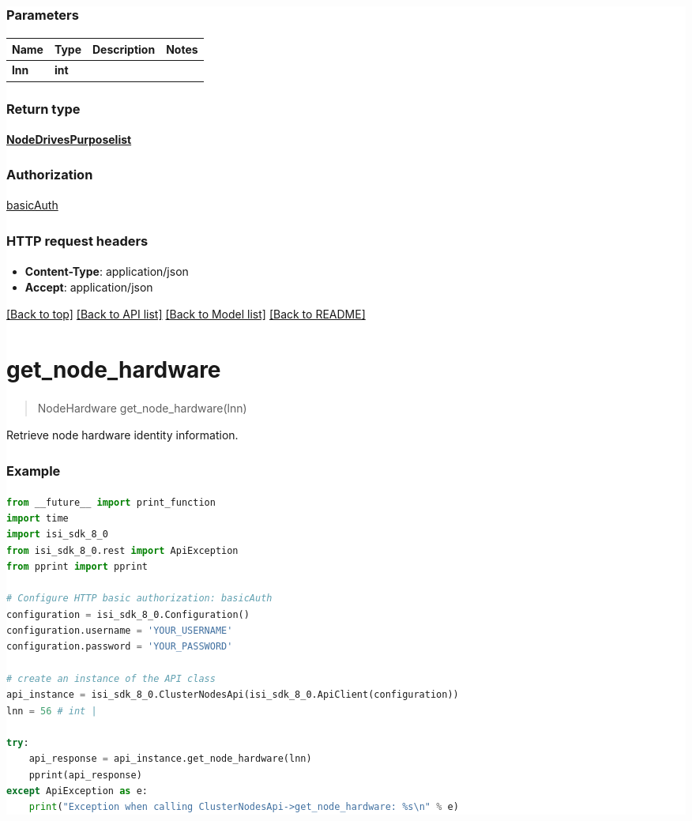 ### Parameters

Name | Type | Description  | Notes
------------- | ------------- | ------------- | -------------
 **lnn** | **int**|  | 

### Return type

[**NodeDrivesPurposelist**](NodeDrivesPurposelist.md)

### Authorization

[basicAuth](../README.md#basicAuth)

### HTTP request headers

 - **Content-Type**: application/json
 - **Accept**: application/json

[[Back to top]](#) [[Back to API list]](../README.md#documentation-for-api-endpoints) [[Back to Model list]](../README.md#documentation-for-models) [[Back to README]](../README.md)

# **get_node_hardware**
> NodeHardware get_node_hardware(lnn)



Retrieve node hardware identity information.

### Example
```python
from __future__ import print_function
import time
import isi_sdk_8_0
from isi_sdk_8_0.rest import ApiException
from pprint import pprint

# Configure HTTP basic authorization: basicAuth
configuration = isi_sdk_8_0.Configuration()
configuration.username = 'YOUR_USERNAME'
configuration.password = 'YOUR_PASSWORD'

# create an instance of the API class
api_instance = isi_sdk_8_0.ClusterNodesApi(isi_sdk_8_0.ApiClient(configuration))
lnn = 56 # int | 

try:
    api_response = api_instance.get_node_hardware(lnn)
    pprint(api_response)
except ApiException as e:
    print("Exception when calling ClusterNodesApi->get_node_hardware: %s\n" % e)
```
